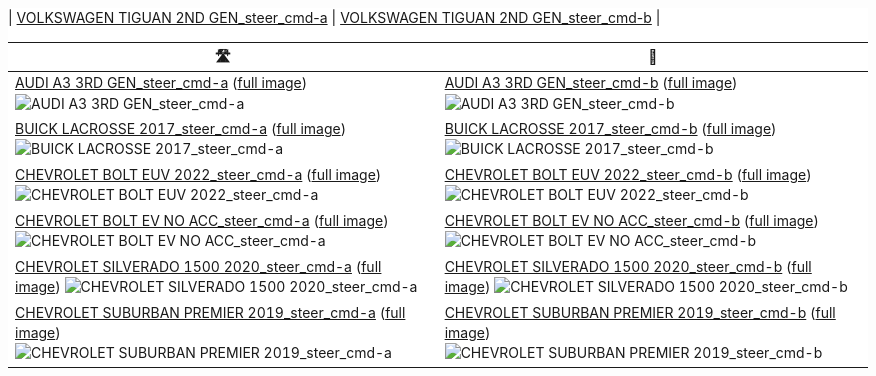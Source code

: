 | [VOLKSWAGEN TIGUAN 2ND GEN_steer_cmd-a](https://raw.github.com/twilsonco/openpilot/log-info/data/5a%20Community%20lateral%20torque%20NNFF%20fits%20steer%20command/./VOLKSWAGEN%20TIGUAN%202ND%20GEN_steer_cmd-a.png) |  [VOLKSWAGEN TIGUAN 2ND GEN_steer_cmd-b](https://raw.github.com/twilsonco/openpilot/log-info/data/5a%20Community%20lateral%20torque%20NNFF%20fits%20steer%20command/./VOLKSWAGEN%20TIGUAN%202ND%20GEN_steer_cmd-b.png) |


| 🛣️ | 🚗 |
| --- | --- |
| [AUDI A3 3RD GEN_steer_cmd-a](#table-of-contents) ([full image](https://raw.github.com/twilsonco/openpilot/log-info/data/5a%20Community%20lateral%20torque%20NNFF%20fits%20steer%20command/./AUDI%20A3%203RD%20GEN_steer_cmd-a.png)) ![AUDI A3 3RD GEN_steer_cmd-a](https://raw.github.com/twilsonco/openpilot/log-info/thumbnails/./AUDI%20A3%203RD%20GEN_steer_cmd-a_2_thumbnail.jpg)| [AUDI A3 3RD GEN_steer_cmd-b](#table-of-contents) ([full image](https://raw.github.com/twilsonco/openpilot/log-info/data/5a%20Community%20lateral%20torque%20NNFF%20fits%20steer%20command/./AUDI%20A3%203RD%20GEN_steer_cmd-b.png)) ![AUDI A3 3RD GEN_steer_cmd-b](https://raw.github.com/twilsonco/openpilot/log-info/thumbnails/./AUDI%20A3%203RD%20GEN_steer_cmd-b_2_thumbnail.jpg)|
| [BUICK LACROSSE 2017_steer_cmd-a](#table-of-contents) ([full image](https://raw.github.com/twilsonco/openpilot/log-info/data/5a%20Community%20lateral%20torque%20NNFF%20fits%20steer%20command/./BUICK%20LACROSSE%202017_steer_cmd-a.png)) ![BUICK LACROSSE 2017_steer_cmd-a](https://raw.github.com/twilsonco/openpilot/log-info/thumbnails/./BUICK%20LACROSSE%202017_steer_cmd-a_2_thumbnail.jpg)| [BUICK LACROSSE 2017_steer_cmd-b](#table-of-contents) ([full image](https://raw.github.com/twilsonco/openpilot/log-info/data/5a%20Community%20lateral%20torque%20NNFF%20fits%20steer%20command/./BUICK%20LACROSSE%202017_steer_cmd-b.png)) ![BUICK LACROSSE 2017_steer_cmd-b](https://raw.github.com/twilsonco/openpilot/log-info/thumbnails/./BUICK%20LACROSSE%202017_steer_cmd-b_2_thumbnail.jpg)|
| [CHEVROLET BOLT EUV 2022_steer_cmd-a](#table-of-contents) ([full image](https://raw.github.com/twilsonco/openpilot/log-info/data/5a%20Community%20lateral%20torque%20NNFF%20fits%20steer%20command/./CHEVROLET%20BOLT%20EUV%202022_steer_cmd-a.png)) ![CHEVROLET BOLT EUV 2022_steer_cmd-a](https://raw.github.com/twilsonco/openpilot/log-info/thumbnails/./CHEVROLET%20BOLT%20EUV%202022_steer_cmd-a_2_thumbnail.jpg)| [CHEVROLET BOLT EUV 2022_steer_cmd-b](#table-of-contents) ([full image](https://raw.github.com/twilsonco/openpilot/log-info/data/5a%20Community%20lateral%20torque%20NNFF%20fits%20steer%20command/./CHEVROLET%20BOLT%20EUV%202022_steer_cmd-b.png)) ![CHEVROLET BOLT EUV 2022_steer_cmd-b](https://raw.github.com/twilsonco/openpilot/log-info/thumbnails/./CHEVROLET%20BOLT%20EUV%202022_steer_cmd-b_2_thumbnail.jpg)|
| [CHEVROLET BOLT EV NO ACC_steer_cmd-a](#table-of-contents) ([full image](https://raw.github.com/twilsonco/openpilot/log-info/data/5a%20Community%20lateral%20torque%20NNFF%20fits%20steer%20command/./CHEVROLET%20BOLT%20EV%20NO%20ACC_steer_cmd-a.png)) ![CHEVROLET BOLT EV NO ACC_steer_cmd-a](https://raw.github.com/twilsonco/openpilot/log-info/thumbnails/./CHEVROLET%20BOLT%20EV%20NO%20ACC_steer_cmd-a_2_thumbnail.jpg)| [CHEVROLET BOLT EV NO ACC_steer_cmd-b](#table-of-contents) ([full image](https://raw.github.com/twilsonco/openpilot/log-info/data/5a%20Community%20lateral%20torque%20NNFF%20fits%20steer%20command/./CHEVROLET%20BOLT%20EV%20NO%20ACC_steer_cmd-b.png)) ![CHEVROLET BOLT EV NO ACC_steer_cmd-b](https://raw.github.com/twilsonco/openpilot/log-info/thumbnails/./CHEVROLET%20BOLT%20EV%20NO%20ACC_steer_cmd-b_2_thumbnail.jpg)|
| [CHEVROLET SILVERADO 1500 2020_steer_cmd-a](#table-of-contents) ([full image](https://raw.github.com/twilsonco/openpilot/log-info/data/5a%20Community%20lateral%20torque%20NNFF%20fits%20steer%20command/./CHEVROLET%20SILVERADO%201500%202020_steer_cmd-a.png)) ![CHEVROLET SILVERADO 1500 2020_steer_cmd-a](https://raw.github.com/twilsonco/openpilot/log-info/thumbnails/./CHEVROLET%20SILVERADO%201500%202020_steer_cmd-a_2_thumbnail.jpg)| [CHEVROLET SILVERADO 1500 2020_steer_cmd-b](#table-of-contents) ([full image](https://raw.github.com/twilsonco/openpilot/log-info/data/5a%20Community%20lateral%20torque%20NNFF%20fits%20steer%20command/./CHEVROLET%20SILVERADO%201500%202020_steer_cmd-b.png)) ![CHEVROLET SILVERADO 1500 2020_steer_cmd-b](https://raw.github.com/twilsonco/openpilot/log-info/thumbnails/./CHEVROLET%20SILVERADO%201500%202020_steer_cmd-b_2_thumbnail.jpg)|
| [CHEVROLET SUBURBAN PREMIER 2019_steer_cmd-a](#table-of-contents) ([full image](https://raw.github.com/twilsonco/openpilot/log-info/data/5a%20Community%20lateral%20torque%20NNFF%20fits%20steer%20command/./CHEVROLET%20SUBURBAN%20PREMIER%202019_steer_cmd-a.png)) ![CHEVROLET SUBURBAN PREMIER 2019_steer_cmd-a](https://raw.github.com/twilsonco/openpilot/log-info/thumbnails/./CHEVROLET%20SUBURBAN%20PREMIER%202019_steer_cmd-a_2_thumbnail.jpg)| [CHEVROLET SUBURBAN PREMIER 2019_steer_cmd-b](#table-of-contents) ([full image](https://raw.github.com/twilsonco/openpilot/log-info/data/5a%20Community%20lateral%20torque%20NNFF%20fits%20steer%20command/./CHEVROLET%20SUBURBAN%20PREMIER%202019_steer_cmd-b.png)) ![CHEVROLET SUBURBAN PREMIER 2019_steer_cmd-b](https://raw.github.com/twilsonco/openpilot/log-info/thumbnails/./CHEVROLET%20SUBURBAN%20PREMIER%202019_steer_cmd-b_2_thumbnail.jpg)|
